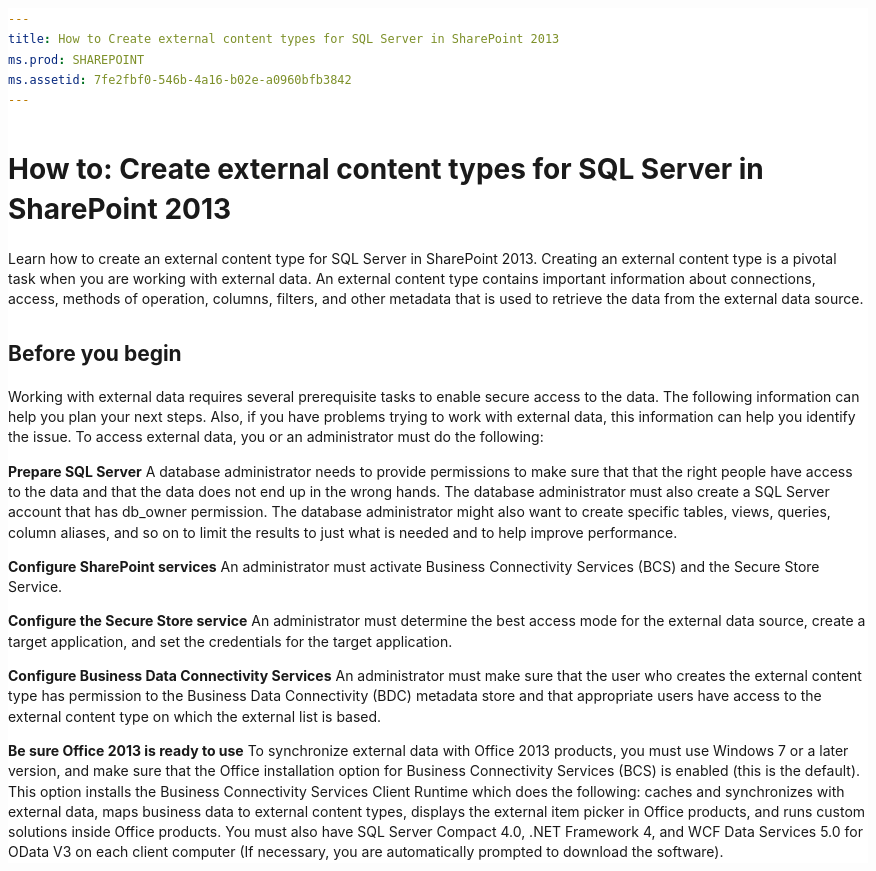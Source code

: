 ```yaml
---
title: How to Create external content types for SQL Server in SharePoint 2013
ms.prod: SHAREPOINT
ms.assetid: 7fe2fbf0-546b-4a16-b02e-a0960bfb3842
---
```



# How to: Create external content types for SQL Server in SharePoint 2013
Learn how to create an external content type for SQL Server in SharePoint 2013.
Creating an external content type is a pivotal task when you are working with external data. An external content type contains important information about connections, access, methods of operation, columns, filters, and other metadata that is used to retrieve the data from the external data source.
  
    
    


## Before you begin
<a name="section1"> </a>

Working with external data requires several prerequisite tasks to enable secure access to the data. The following information can help you plan your next steps. Also, if you have problems trying to work with external data, this information can help you identify the issue. To access external data, you or an administrator must do the following:
  
    
    
 **Prepare SQL Server** A database administrator needs to provide permissions to make sure that that the right people have access to the data and that the data does not end up in the wrong hands. The database administrator must also create a SQL Server account that has db_owner permission. The database administrator might also want to create specific tables, views, queries, column aliases, and so on to limit the results to just what is needed and to help improve performance.
  
    
    
 **Configure SharePoint services** An administrator must activate Business Connectivity Services (BCS) and the Secure Store Service.
  
    
    
 **Configure the Secure Store service** An administrator must determine the best access mode for the external data source, create a target application, and set the credentials for the target application.
  
    
    
 **Configure Business Data Connectivity Services** An administrator must make sure that the user who creates the external content type has permission to the Business Data Connectivity (BDC) metadata store and that appropriate users have access to the external content type on which the external list is based.
  
    
    
 **Be sure Office 2013 is ready to use** To synchronize external data with Office 2013 products, you must use Windows 7 or a later version, and make sure that the Office installation option for Business Connectivity Services (BCS) is enabled (this is the default). This option installs the Business Connectivity Services Client Runtime which does the following: caches and synchronizes with external data, maps business data to external content types, displays the external item picker in Office products, and runs custom solutions inside Office products. You must also have SQL Server Compact 4.0, .NET Framework 4, and WCF Data Services 5.0 for OData V3 on each client computer (If necessary, you are automatically prompted to download the software).
  